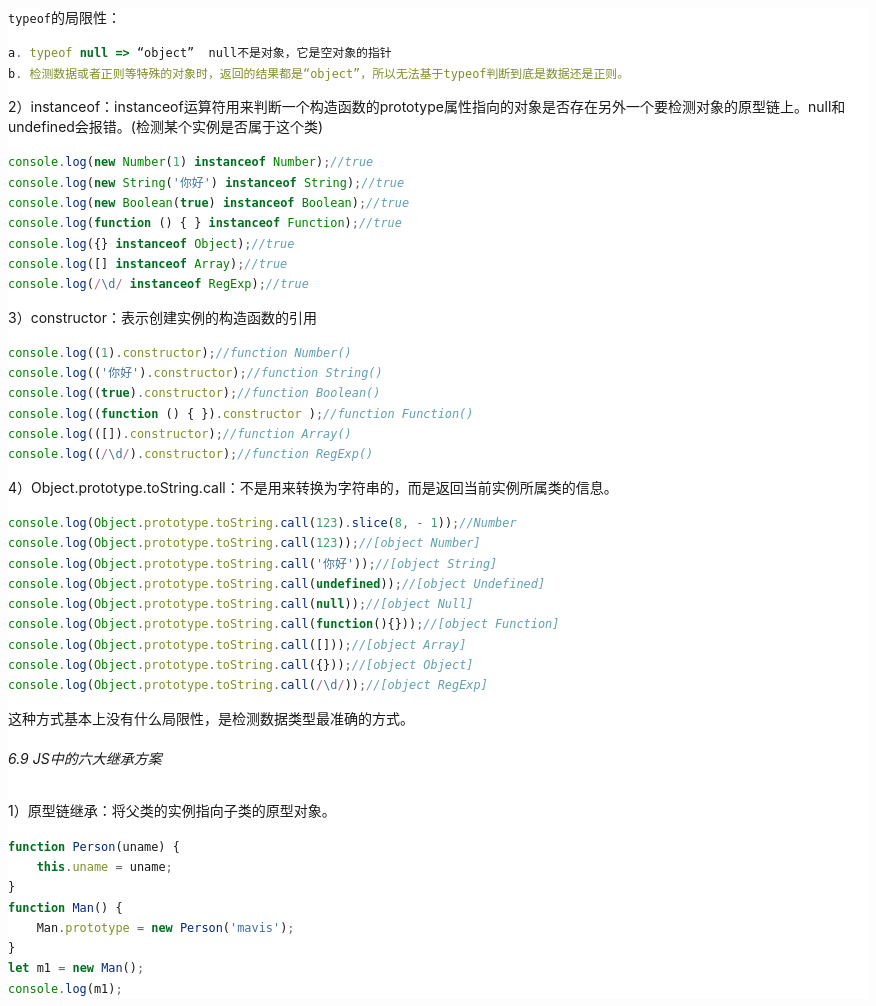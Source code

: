 `typeof`的局限性：

```js
a. typeof null => “object”  null不是对象，它是空对象的指针
b. 检测数据或者正则等特殊的对象时，返回的结果都是“object”，所以无法基于typeof判断到底是数据还是正则。
```

2）instanceof：instanceof运算符用来判断一个构造函数的prototype属性指向的对象是否存在另外一个要检测对象的原型链上。null和undefined会报错。(检测某个实例是否属于这个类)

```js
console.log(new Number(1) instanceof Number);//true
console.log(new String('你好') instanceof String);//true
console.log(new Boolean(true) instanceof Boolean);//true
console.log(function () { } instanceof Function);//true
console.log({} instanceof Object);//true
console.log([] instanceof Array);//true
console.log(/\d/ instanceof RegExp);//true
```

3）constructor：表示创建实例的构造函数的引用

```js
console.log((1).constructor);//function Number()
console.log(('你好').constructor);//function String()
console.log((true).constructor);//function Boolean()
console.log((function () { }).constructor );//function Function()
console.log(([]).constructor);//function Array()
console.log((/\d/).constructor);//function RegExp()
```

4）Object.prototype.toString.call：不是用来转换为字符串的，而是返回当前实例所属类的信息。

```js
console.log(Object.prototype.toString.call(123).slice(8, - 1));//Number
console.log(Object.prototype.toString.call(123));//[object Number]
console.log(Object.prototype.toString.call('你好'));//[object String]
console.log(Object.prototype.toString.call(undefined));//[object Undefined]
console.log(Object.prototype.toString.call(null));//[object Null]
console.log(Object.prototype.toString.call(function(){}));//[object Function]
console.log(Object.prototype.toString.call([]));//[object Array]
console.log(Object.prototype.toString.call({}));//[object Object]
console.log(Object.prototype.toString.call(/\d/));//[object RegExp]
```

这种方式基本上没有什么局限性，是检测数据类型最准确的方式。



######   6.9 JS中的六大继承方案

1）原型链继承：将父类的实例指向子类的原型对象。

```js
function Person(uname) {
    this.uname = uname;
}
function Man() {
    Man.prototype = new Person('mavis');
}
let m1 = new Man();
console.log(m1);
```
